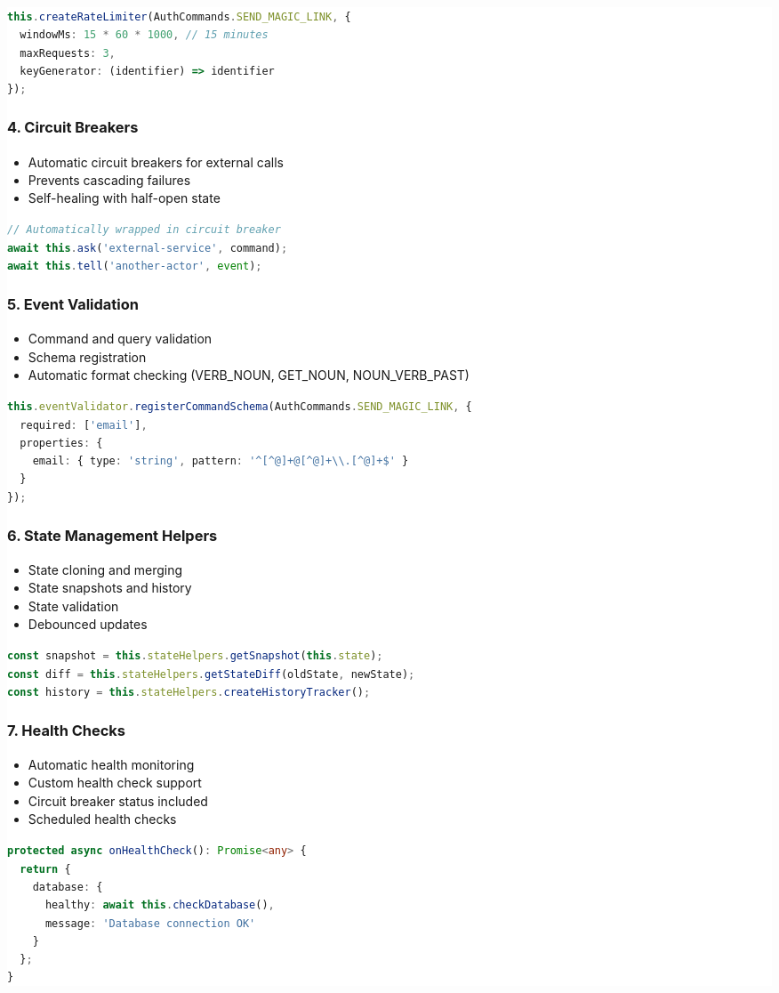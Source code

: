 ```typescript
this.createRateLimiter(AuthCommands.SEND_MAGIC_LINK, {
  windowMs: 15 * 60 * 1000, // 15 minutes
  maxRequests: 3,
  keyGenerator: (identifier) => identifier
});
```

### 4. Circuit Breakers
- Automatic circuit breakers for external calls
- Prevents cascading failures
- Self-healing with half-open state

```typescript
// Automatically wrapped in circuit breaker
await this.ask('external-service', command);
await this.tell('another-actor', event);
```

### 5. Event Validation
- Command and query validation
- Schema registration
- Automatic format checking (VERB_NOUN, GET_NOUN, NOUN_VERB_PAST)

```typescript
this.eventValidator.registerCommandSchema(AuthCommands.SEND_MAGIC_LINK, {
  required: ['email'],
  properties: {
    email: { type: 'string', pattern: '^[^@]+@[^@]+\\.[^@]+$' }
  }
});
```

### 6. State Management Helpers
- State cloning and merging
- State snapshots and history
- State validation
- Debounced updates

```typescript
const snapshot = this.stateHelpers.getSnapshot(this.state);
const diff = this.stateHelpers.getStateDiff(oldState, newState);
const history = this.stateHelpers.createHistoryTracker();
```

### 7. Health Checks
- Automatic health monitoring
- Custom health check support
- Circuit breaker status included
- Scheduled health checks

```typescript
protected async onHealthCheck(): Promise<any> {
  return {
    database: {
      healthy: await this.checkDatabase(),
      message: 'Database connection OK'
    }
  };
}
```
